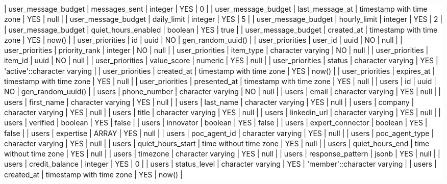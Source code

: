 | user_message_budget         | messages_sent              | integer                  | YES         | 0                                                |
| user_message_budget         | last_message_at            | timestamp with time zone | YES         | null                                             |
| user_message_budget         | daily_limit                | integer                  | YES         | 5                                                |
| user_message_budget         | hourly_limit               | integer                  | YES         | 2                                                |
| user_message_budget         | quiet_hours_enabled        | boolean                  | YES         | true                                             |
| user_message_budget         | created_at                 | timestamp with time zone | YES         | now()                                            |
| user_priorities             | id                         | uuid                     | NO          | gen_random_uuid()                                |
| user_priorities             | user_id                    | uuid                     | NO          | null                                             |
| user_priorities             | priority_rank              | integer                  | NO          | null                                             |
| user_priorities             | item_type                  | character varying        | NO          | null                                             |
| user_priorities             | item_id                    | uuid                     | NO          | null                                             |
| user_priorities             | value_score                | numeric                  | YES         | null                                             |
| user_priorities             | status                     | character varying        | YES         | 'active'::character varying                      |
| user_priorities             | created_at                 | timestamp with time zone | YES         | now()                                            |
| user_priorities             | expires_at                 | timestamp with time zone | YES         | null                                             |
| user_priorities             | presented_at               | timestamp with time zone | YES         | null                                             |
| users                       | id                         | uuid                     | NO          | gen_random_uuid()                                |
| users                       | phone_number               | character varying        | NO          | null                                             |
| users                       | email                      | character varying        | YES         | null                                             |
| users                       | first_name                 | character varying        | YES         | null                                             |
| users                       | last_name                  | character varying        | YES         | null                                             |
| users                       | company                    | character varying        | YES         | null                                             |
| users                       | title                      | character varying        | YES         | null                                             |
| users                       | linkedin_url               | character varying        | YES         | null                                             |
| users                       | verified                   | boolean                  | YES         | false                                            |
| users                       | innovator                  | boolean                  | YES         | false                                            |
| users                       | expert_connector           | boolean                  | YES         | false                                            |
| users                       | expertise                  | ARRAY                    | YES         | null                                             |
| users                       | poc_agent_id               | character varying        | YES         | null                                             |
| users                       | poc_agent_type             | character varying        | YES         | null                                             |
| users                       | quiet_hours_start          | time without time zone   | YES         | null                                             |
| users                       | quiet_hours_end            | time without time zone   | YES         | null                                             |
| users                       | timezone                   | character varying        | YES         | null                                             |
| users                       | response_pattern           | jsonb                    | YES         | null                                             |
| users                       | credit_balance             | integer                  | YES         | 0                                                |
| users                       | status_level               | character varying        | YES         | 'member'::character varying                      |
| users                       | created_at                 | timestamp with time zone | YES         | now()                                            |